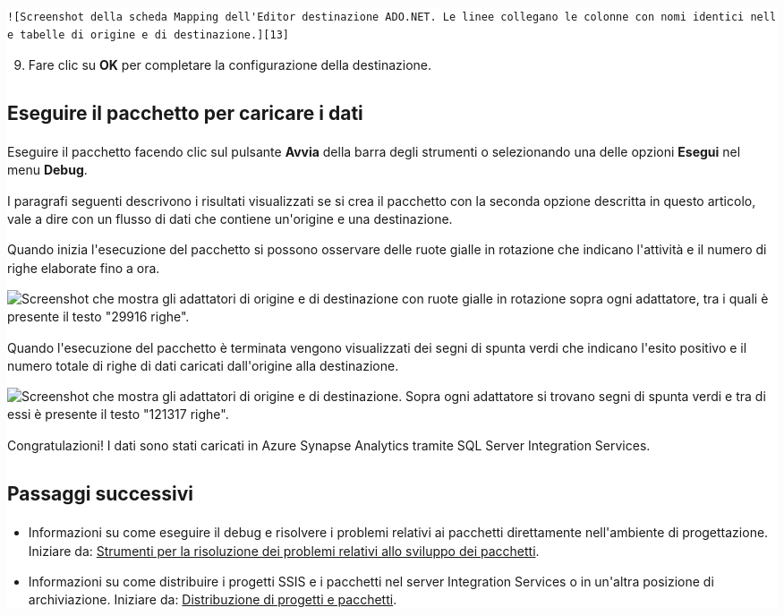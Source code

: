     ![Screenshot della scheda Mapping dell'Editor destinazione ADO.NET. Le linee collegano le colonne con nomi identici nelle tabelle di origine e di destinazione.][13]
9. Fare clic su **OK** per completare la configurazione della destinazione.

## <a name="run-the-package-to-load-the-data"></a>Eseguire il pacchetto per caricare i dati
Eseguire il pacchetto facendo clic sul pulsante **Avvia** della barra degli strumenti o selezionando una delle opzioni **Esegui** nel menu **Debug**.

I paragrafi seguenti descrivono i risultati visualizzati se si crea il pacchetto con la seconda opzione descritta in questo articolo, vale a dire con un flusso di dati che contiene un'origine e una destinazione.

Quando inizia l'esecuzione del pacchetto si possono osservare delle ruote gialle in rotazione che indicano l'attività e il numero di righe elaborate fino a ora.

![Screenshot che mostra gli adattatori di origine e di destinazione con ruote gialle in rotazione sopra ogni adattatore, tra i quali è presente il testo "29916 righe".][14]

Quando l'esecuzione del pacchetto è terminata vengono visualizzati dei segni di spunta verdi che indicano l'esito positivo e il numero totale di righe di dati caricati dall'origine alla destinazione.

![Screenshot che mostra gli adattatori di origine e di destinazione. Sopra ogni adattatore si trovano segni di spunta verdi e tra di essi è presente il testo "121317 righe".][15]

Congratulazioni! I dati sono stati caricati in Azure Synapse Analytics tramite SQL Server Integration Services.

## <a name="next-steps"></a>Passaggi successivi

- Informazioni su come eseguire il debug e risolvere i problemi relativi ai pacchetti direttamente nell'ambiente di progettazione. Iniziare da: [Strumenti per la risoluzione dei problemi relativi allo sviluppo dei pacchetti][Troubleshooting Tools for Package Development].

- Informazioni su come distribuire i progetti SSIS e i pacchetti nel server Integration Services o in un'altra posizione di archiviazione. Iniziare da: [Distribuzione di progetti e pacchetti][Deployment of Projects and Packages].


[01]:  ./media/load-data-to-sql-data-warehouse/ssis-designer-01.png
[02]:  ./media/load-data-to-sql-data-warehouse/ssis-data-flow-task-02.png
[03]:  ./media/load-data-to-sql-data-warehouse/ado-net-source-03.png
[04]:  ./media/load-data-to-sql-data-warehouse/ado-net-connection-manager-04.png
[05]:  ./media/load-data-to-sql-data-warehouse/ado-net-connection-05.png
[06]:  ./media/load-data-to-sql-data-warehouse/test-connection-06.png
[07]:  ./media/load-data-to-sql-data-warehouse/ado-net-source-07.png
[08]:  ./media/load-data-to-sql-data-warehouse/preview-data-08.png
[09]:  ./media/load-data-to-sql-data-warehouse/source-destination-09.png
[10]:  ./media/load-data-to-sql-data-warehouse/connect-source-destination-10.png
[11]:  ./media/load-data-to-sql-data-warehouse/ado-net-destination-11.png
[12a]: ./media/load-data-to-sql-data-warehouse/destination-query-before-12a.png
[12b]: ./media/load-data-to-sql-data-warehouse/destination-query-after-12b.png
[13]:  ./media/load-data-to-sql-data-warehouse/column-mapping-13.png
[14]:  ./media/load-data-to-sql-data-warehouse/package-running-14.png
[15]:  ./media/load-data-to-sql-data-warehouse/package-success-15.png




[PolyBase Guide]: ../relational-databases/polybase/polybase-guide.md
[Download SQL Server Data Tools (SSDT)]: ../ssdt/download-sql-server-data-tools-ssdt.md
[CREATE TABLE (Azure Synapse Analytics, Parallel Data Warehouse)]: ../t-sql/statements/create-table-azure-sql-data-warehouse.md
[Data Flow]: ./data-flow/data-flow.md
[Troubleshooting Tools for Package Development]: ./troubleshooting/troubleshooting-tools-for-package-development.md
[Deployment of Projects and Packages]: ./packages/deploy-integration-services-ssis-projects-and-packages.md


[Microsoft SQL Server 2017 Integration Services Feature Pack for Azure]: https://www.microsoft.com/download/details.aspx?id=54798
[SQL Server Evaluations]: https://www.microsoft.com/evalcenter/evaluate-sql-server-2017
[Visual Studio Community]: https://www.visualstudio.com/products/visual-studio-community-vs.aspx
[AdventureWorks 2014 Sample Databases]: https://github.com/Microsoft/sql-server-samples/releases/tag/adventureworks